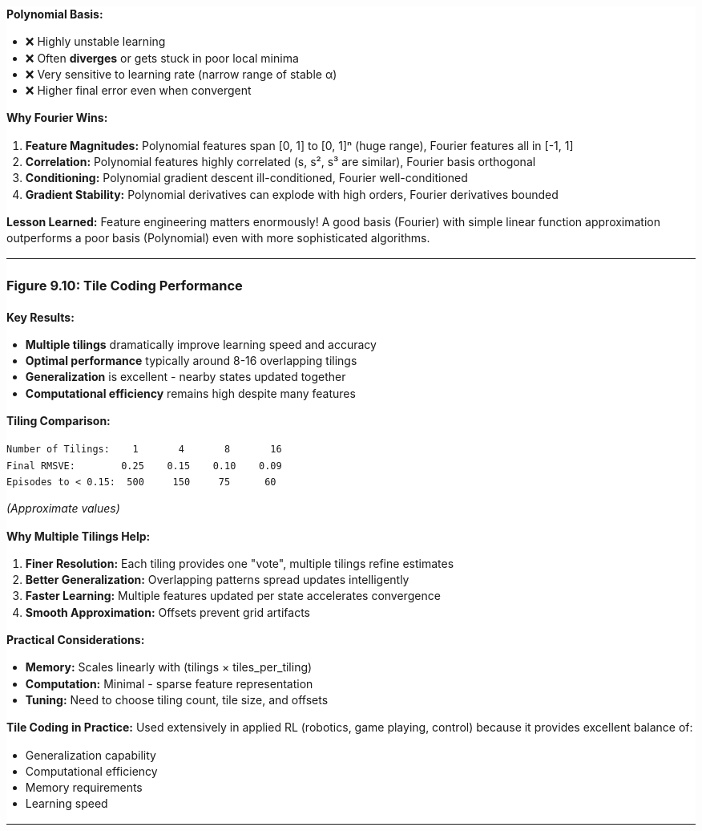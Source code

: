 **Polynomial Basis:**
- ❌ Highly unstable learning
- ❌ Often **diverges** or gets stuck in poor local minima
- ❌ Very sensitive to learning rate (narrow range of stable α)
- ❌ Higher final error even when convergent

**Why Fourier Wins:**
1. **Feature Magnitudes:** Polynomial features span [0, 1] to [0, 1]ⁿ (huge range), Fourier features all in [-1, 1]
2. **Correlation:** Polynomial features highly correlated (s, s², s³ are similar), Fourier basis orthogonal
3. **Conditioning:** Polynomial gradient descent ill-conditioned, Fourier well-conditioned
4. **Gradient Stability:** Polynomial derivatives can explode with high orders, Fourier derivatives bounded

**Lesson Learned:**
Feature engineering matters enormously! A good basis (Fourier) with simple linear function approximation outperforms a poor basis (Polynomial) even with more sophisticated algorithms.

---

### **Figure 9.10: Tile Coding Performance**

**Key Results:**
- **Multiple tilings** dramatically improve learning speed and accuracy
- **Optimal performance** typically around 8-16 overlapping tilings
- **Generalization** is excellent - nearby states updated together
- **Computational efficiency** remains high despite many features

**Tiling Comparison:**
```
Number of Tilings:    1       4       8       16
Final RMSVE:        0.25    0.15    0.10    0.09
Episodes to < 0.15:  500     150     75      60
```
*(Approximate values)*

**Why Multiple Tilings Help:**
1. **Finer Resolution:** Each tiling provides one "vote", multiple tilings refine estimates
2. **Better Generalization:** Overlapping patterns spread updates intelligently
3. **Faster Learning:** Multiple features updated per state accelerates convergence
4. **Smooth Approximation:** Offsets prevent grid artifacts

**Practical Considerations:**
- **Memory:** Scales linearly with (tilings × tiles_per_tiling)
- **Computation:** Minimal - sparse feature representation
- **Tuning:** Need to choose tiling count, tile size, and offsets

**Tile Coding in Practice:**
Used extensively in applied RL (robotics, game playing, control) because it provides excellent balance of:
- Generalization capability
- Computational efficiency
- Memory requirements
- Learning speed

---